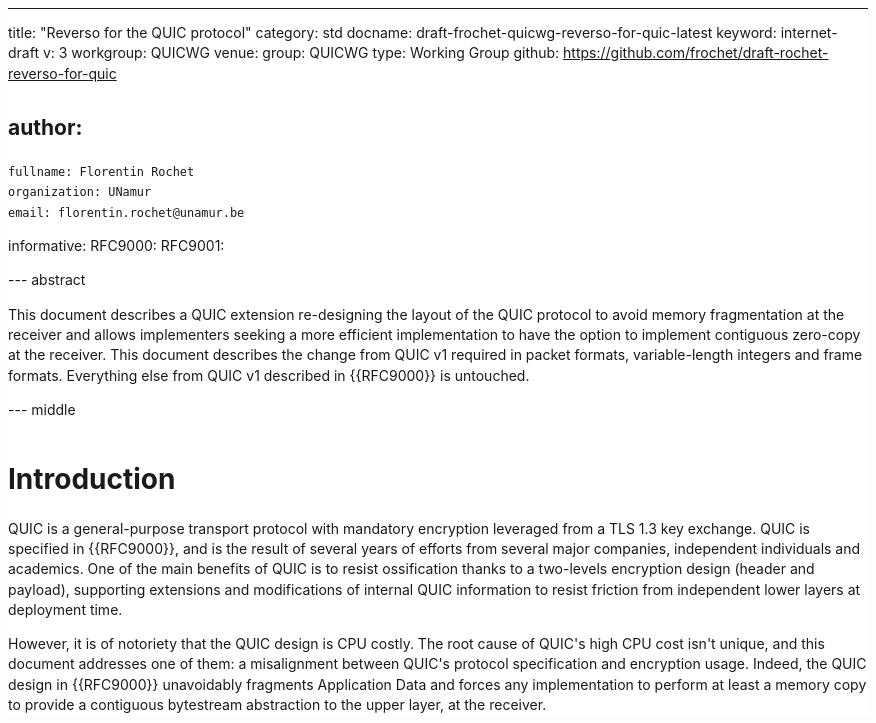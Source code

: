 ---
title: "Reverso for the QUIC protocol"
category: std
docname: draft-frochet-quicwg-reverso-for-quic-latest
keyword: internet-draft
v: 3
workgroup: QUICWG
venue:
  group: QUICWG
  type: Working Group
  github: https://github.com/frochet/draft-rochet-reverso-for-quic

author:
 -
    fullname: Florentin Rochet
    organization: UNamur
    email: florentin.rochet@unamur.be

informative:
  RFC9000:
  RFC9001:

--- abstract

This document describes a QUIC extension re-designing the layout of the
QUIC protocol to avoid memory fragmentation at the receiver and allows
implementers seeking a more efficient implementation to have the option
to implement contiguous zero-copy at the receiver. This document
describes the change from QUIC v1 required in packet formats,
variable-length integers and frame formats. Everything else from QUIC
v1 described in {{RFC9000}} is untouched.

--- middle

# Introduction

QUIC is a general-purpose transport protocol with mandatory encryption
leveraged from a TLS 1.3 key exchange. QUIC is specified in {{RFC9000}},
and is the result of several years of efforts from several major
companies, independent individuals and academics. One of the main
benefits of QUIC is to resist ossification thanks to a two-levels
encryption design (header and payload), supporting extensions and
modifications of internal QUIC information to resist friction
from independent lower layers at deployment time.

However, it is of notoriety that the QUIC design is CPU costly. The root
cause of QUIC's high CPU cost isn't unique, and this document addresses
one of them: a misalignment between QUIC's protocol specification and
encryption usage. Indeed, the QUIC design in {{RFC9000}} unavoidably
fragments Application Data and forces any implementation to perform at
least a memory copy to provide a contiguous bytestream abstraction to
the upper layer, at the receiver.
